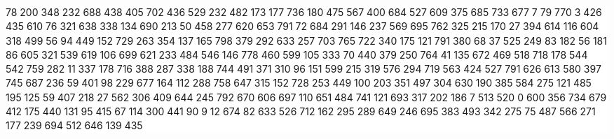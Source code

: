 78 200 348 232
688 438 405 702
436 529 232 482
173 177 736 180
475 567 400 684
527 609 375 685
733 677 7 79
770 3 426 435
610 76 321 638
338 134 690 213
50 458 277 620
653 791 72 684
291 146 237 569
695 762 325 215
170 27 394 614
116 604 318 499
56 94 449 152
729 263 354 137
165 798 379 292
633 257 703 765
722 340 175 121
791 380 68 37
525 249 83 182
56 181 86 605
321 539 619 106
699 621 233 484
546 146 778 460
599 105 333 70
440 379 250 764
41 135 672 469
518 718 178 544
542 759 282 11
337 178 716 388
287 338 188 744
491 371 310 96
151 599 215 319
576 294 719 563
424 527 791 626
613 580 397 745
687 236 59 401
98 229 677 164
112 288 758 647
315 152 728 253
449 100 203 351
497 304 630 190
385 584 275 121
485 195 125 59
407 218 27 562
306 409 644 245
792 670 606 697
110 651 484 741
121 693 317 202
186 7 513 520
0 600 356 734
679 412 175 440
131 95 415 67
114 300 441 90
9 12 674 82
633 526 712 162
295 289 649 246
695 383 493 342
275 75 487 566
271 177 239 694
512 646 139 435